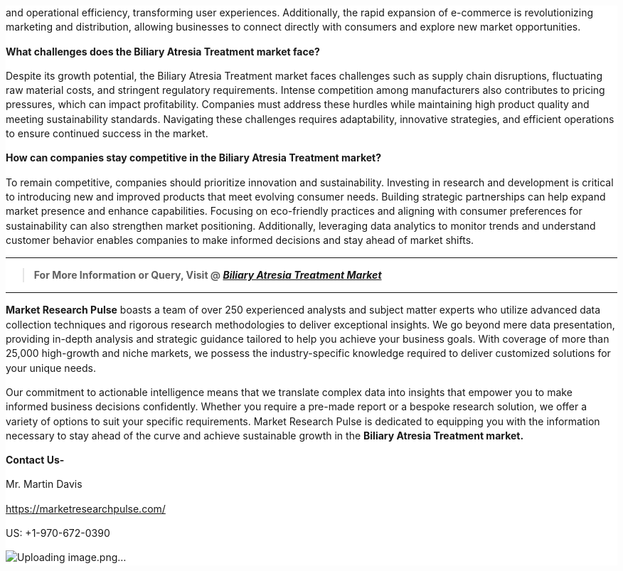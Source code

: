 and operational efficiency, transforming user experiences. Additionally, the rapid expansion of e-commerce is revolutionizing marketing and distribution, allowing businesses to connect directly with consumers and explore new market opportunities.</p><p><strong>What challenges does the Biliary Atresia Treatment market face?</strong></p><p>Despite its growth potential, the Biliary Atresia Treatment market faces challenges such as supply chain disruptions, fluctuating raw material costs, and stringent regulatory requirements. Intense competition among manufacturers also contributes to pricing pressures, which can impact profitability. Companies must address these hurdles while maintaining high product quality and meeting sustainability standards. Navigating these challenges requires adaptability, innovative strategies, and efficient operations to ensure continued success in the market.</p><p><strong>How can companies stay competitive in the Biliary Atresia Treatment market?</strong></p><p>To remain competitive, companies should prioritize innovation and sustainability. Investing in research and development is critical to introducing new and improved products that meet evolving consumer needs. Building strategic partnerships can help expand market presence and enhance capabilities. Focusing on eco-friendly practices and aligning with consumer preferences for sustainability can also strengthen market positioning. Additionally, leveraging data analytics to monitor trends and understand customer behavior enables companies to make informed decisions and stay ahead of market shifts.</p><hr /><blockquote><p><strong>For More Information or Query, Visit @&nbsp;<em><a href="https://marketresearchpulse.com/report/72213/biliary-atresia-treatment-market?utm_source=Linkedin&utm_medium=029">Biliary Atresia Treatment Market</a></em></strong></p></blockquote><hr /><p><strong>Market Research Pulse</strong> boasts a team of over 250 experienced analysts and subject matter experts who utilize advanced data collection techniques and rigorous research methodologies to deliver exceptional insights. We go beyond mere data presentation, providing in-depth analysis and strategic guidance tailored to help you achieve your business goals. With coverage of more than 25,000 high-growth and niche markets, we possess the industry-specific knowledge required to deliver customized solutions for your unique needs.</p><p>Our commitment to actionable intelligence means that we translate complex data into insights that empower you to make informed business decisions confidently. Whether you require a pre-made report or a bespoke research solution, we offer a variety of options to suit your specific requirements. Market Research Pulse is dedicated to equipping you with the information necessary to stay ahead of the curve and achieve sustainable growth in the <strong>Biliary Atresia Treatment market.</strong></p><p><strong>Contact Us-</strong></p><p>Mr. Martin Davis</p><p>https://marketresearchpulse.com/</p><p>US: +1-970-672-0390</p>
![Uploading image.png…]()
